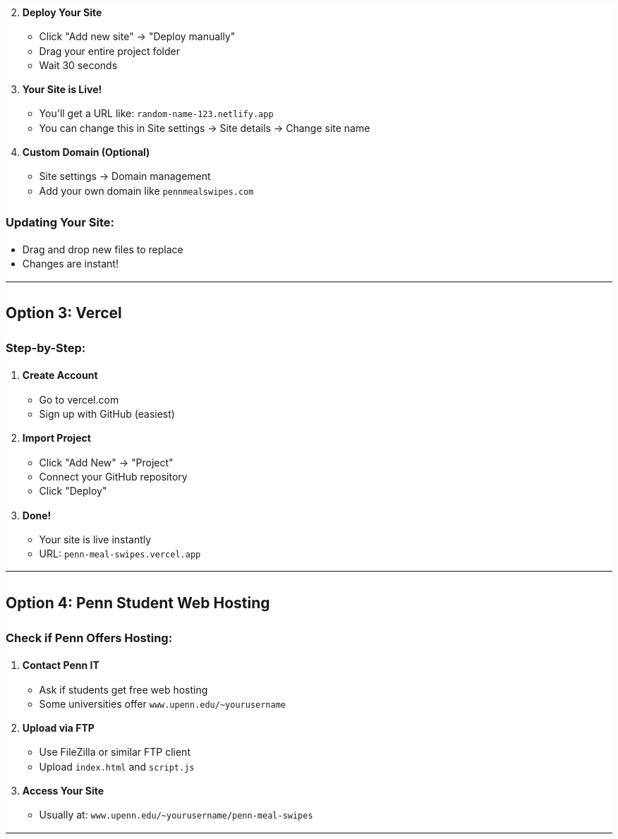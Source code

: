 2. **Deploy Your Site**
   - Click "Add new site" → "Deploy manually"
   - Drag your entire project folder
   - Wait 30 seconds

3. **Your Site is Live!**
   - You'll get a URL like: `random-name-123.netlify.app`
   - You can change this in Site settings → Site details → Change site name

4. **Custom Domain (Optional)**
   - Site settings → Domain management
   - Add your own domain like `pennmealswipes.com`

### Updating Your Site:
- Drag and drop new files to replace
- Changes are instant!

---

## Option 3: Vercel

### Step-by-Step:

1. **Create Account**
   - Go to vercel.com
   - Sign up with GitHub (easiest)

2. **Import Project**
   - Click "Add New" → "Project"
   - Connect your GitHub repository
   - Click "Deploy"

3. **Done!**
   - Your site is live instantly
   - URL: `penn-meal-swipes.vercel.app`

---

## Option 4: Penn Student Web Hosting

### Check if Penn Offers Hosting:

1. **Contact Penn IT**
   - Ask if students get free web hosting
   - Some universities offer `www.upenn.edu/~yourusername`

2. **Upload via FTP**
   - Use FileZilla or similar FTP client
   - Upload `index.html` and `script.js`

3. **Access Your Site**
   - Usually at: `www.upenn.edu/~yourusername/penn-meal-swipes`

---
